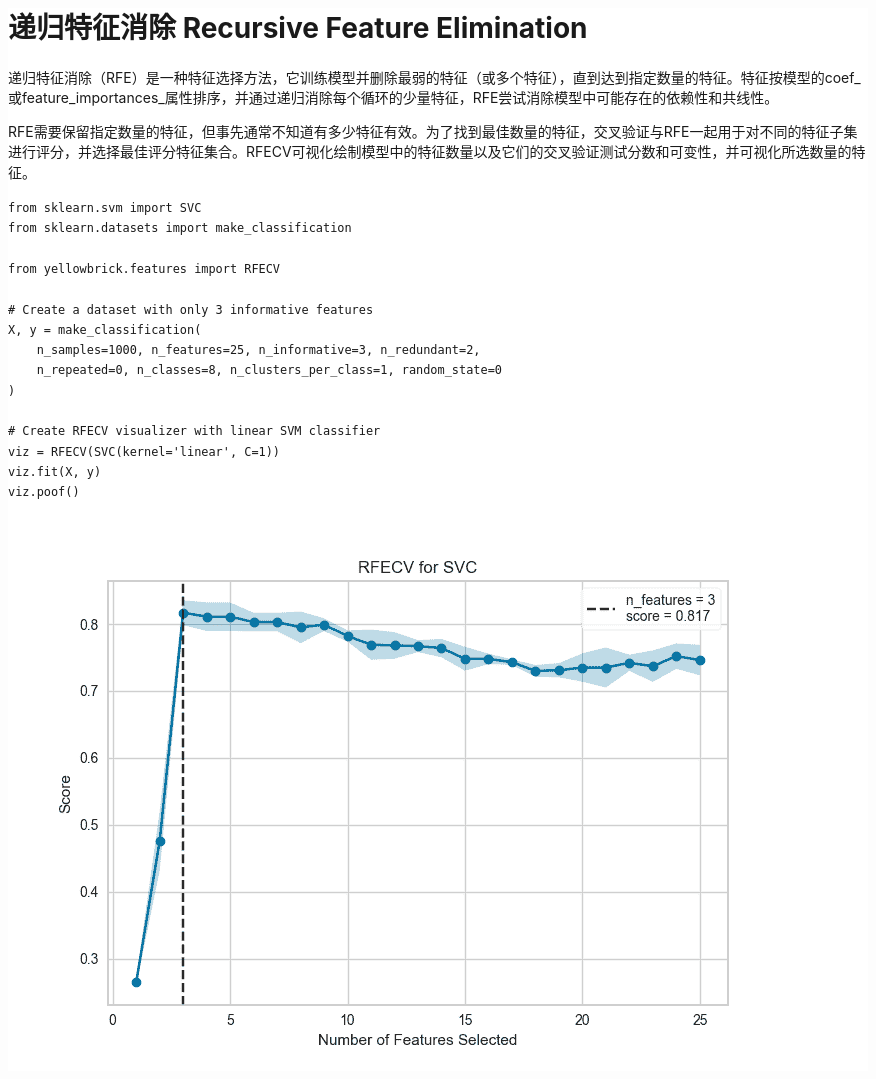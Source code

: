 # **递归特征消除 Recursive Feature Elimination**

递归特征消除（RFE）是一种特征选择方法，它训练模型并删除最弱的特征（或多个特征），直到达到指定数量的特征。特征按模型的coef_或feature_importances_属性排序，并通过递归消除每个循环的少量特征，RFE尝试消除模型中可能存在的依赖性和共线性。  

RFE需要保留指定数量的特征，但事先通常不知道有多少特征有效。为了找到最佳数量的特征，交叉验证与RFE一起用于对不同的特征子集进行评分，并选择最佳评分特征集合。RFECV可视化绘制模型中的特征数量以及它们的交叉验证测试分数和可变性，并可视化所选数量的特征。

```
from sklearn.svm import SVC
from sklearn.datasets import make_classification

from yellowbrick.features import RFECV

# Create a dataset with only 3 informative features
X, y = make_classification(
    n_samples=1000, n_features=25, n_informative=3, n_redundant=2,
    n_repeated=0, n_classes=8, n_clusters_per_class=1, random_state=0
)

# Create RFECV visualizer with linear SVM classifier
viz = RFECV(SVC(kernel='linear', C=1))
viz.fit(X, y)
viz.poof() 
```

![](../img/b562fa174f2d5e74ae63237eb5395241.png)
